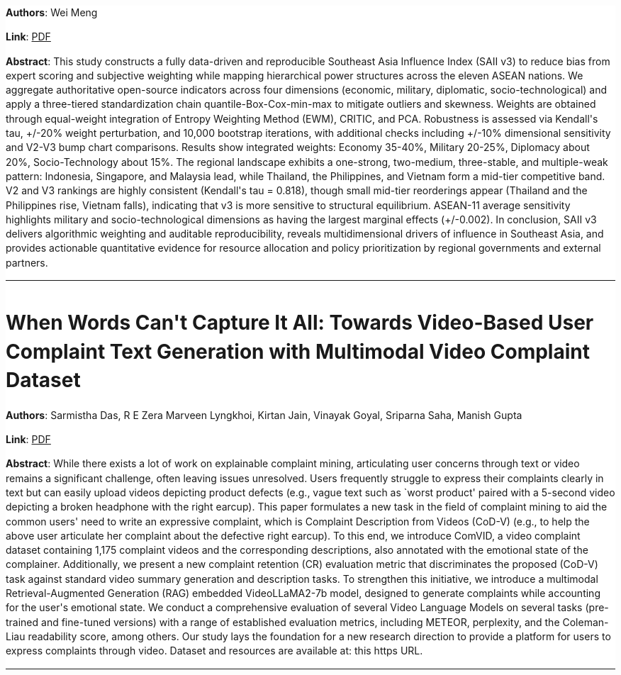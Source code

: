 **Authors**: Wei Meng  

**Link**: [PDF](https://arxiv.org/pdf/2509.19953)  

**Abstract**: This study constructs a fully data-driven and reproducible Southeast Asia Influence Index (SAII v3) to reduce bias from expert scoring and subjective weighting while mapping hierarchical power structures across the eleven ASEAN nations. We aggregate authoritative open-source indicators across four dimensions (economic, military, diplomatic, socio-technological) and apply a three-tiered standardization chain quantile-Box-Cox-min-max to mitigate outliers and skewness. Weights are obtained through equal-weight integration of Entropy Weighting Method (EWM), CRITIC, and PCA. Robustness is assessed via Kendall's tau, +/-20% weight perturbation, and 10,000 bootstrap iterations, with additional checks including +/-10% dimensional sensitivity and V2-V3 bump chart comparisons. Results show integrated weights: Economy 35-40%, Military 20-25%, Diplomacy about 20%, Socio-Technology about 15%. The regional landscape exhibits a one-strong, two-medium, three-stable, and multiple-weak pattern: Indonesia, Singapore, and Malaysia lead, while Thailand, the Philippines, and Vietnam form a mid-tier competitive band. V2 and V3 rankings are highly consistent (Kendall's tau = 0.818), though small mid-tier reorderings appear (Thailand and the Philippines rise, Vietnam falls), indicating that v3 is more sensitive to structural equilibrium. ASEAN-11 average sensitivity highlights military and socio-technological dimensions as having the largest marginal effects (+/-0.002). In conclusion, SAII v3 delivers algorithmic weighting and auditable reproducibility, reveals multidimensional drivers of influence in Southeast Asia, and provides actionable quantitative evidence for resource allocation and policy prioritization by regional governments and external partners. 

---
# When Words Can't Capture It All: Towards Video-Based User Complaint Text Generation with Multimodal Video Complaint Dataset 

**Authors**: Sarmistha Das, R E Zera Marveen Lyngkhoi, Kirtan Jain, Vinayak Goyal, Sriparna Saha, Manish Gupta  

**Link**: [PDF](https://arxiv.org/pdf/2509.19952)  

**Abstract**: While there exists a lot of work on explainable complaint mining, articulating user concerns through text or video remains a significant challenge, often leaving issues unresolved. Users frequently struggle to express their complaints clearly in text but can easily upload videos depicting product defects (e.g., vague text such as `worst product' paired with a 5-second video depicting a broken headphone with the right earcup). This paper formulates a new task in the field of complaint mining to aid the common users' need to write an expressive complaint, which is Complaint Description from Videos (CoD-V) (e.g., to help the above user articulate her complaint about the defective right earcup). To this end, we introduce ComVID, a video complaint dataset containing 1,175 complaint videos and the corresponding descriptions, also annotated with the emotional state of the complainer. Additionally, we present a new complaint retention (CR) evaluation metric that discriminates the proposed (CoD-V) task against standard video summary generation and description tasks. To strengthen this initiative, we introduce a multimodal Retrieval-Augmented Generation (RAG) embedded VideoLLaMA2-7b model, designed to generate complaints while accounting for the user's emotional state. We conduct a comprehensive evaluation of several Video Language Models on several tasks (pre-trained and fine-tuned versions) with a range of established evaluation metrics, including METEOR, perplexity, and the Coleman-Liau readability score, among others. Our study lays the foundation for a new research direction to provide a platform for users to express complaints through video. Dataset and resources are available at: this https URL. 

---